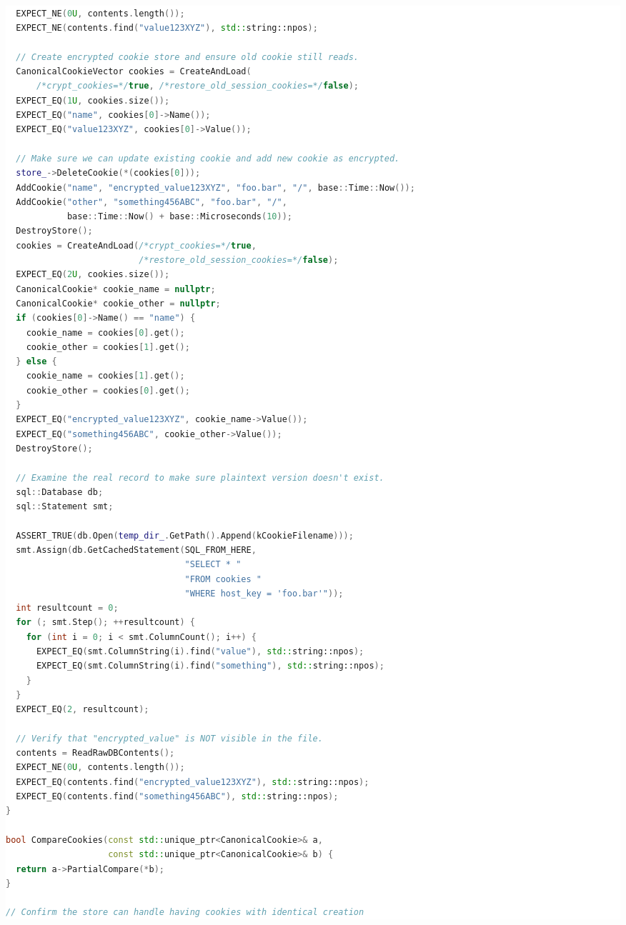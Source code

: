 ```cpp
  EXPECT_NE(0U, contents.length());
  EXPECT_NE(contents.find("value123XYZ"), std::string::npos);

  // Create encrypted cookie store and ensure old cookie still reads.
  CanonicalCookieVector cookies = CreateAndLoad(
      /*crypt_cookies=*/true, /*restore_old_session_cookies=*/false);
  EXPECT_EQ(1U, cookies.size());
  EXPECT_EQ("name", cookies[0]->Name());
  EXPECT_EQ("value123XYZ", cookies[0]->Value());

  // Make sure we can update existing cookie and add new cookie as encrypted.
  store_->DeleteCookie(*(cookies[0]));
  AddCookie("name", "encrypted_value123XYZ", "foo.bar", "/", base::Time::Now());
  AddCookie("other", "something456ABC", "foo.bar", "/",
            base::Time::Now() + base::Microseconds(10));
  DestroyStore();
  cookies = CreateAndLoad(/*crypt_cookies=*/true,
                          /*restore_old_session_cookies=*/false);
  EXPECT_EQ(2U, cookies.size());
  CanonicalCookie* cookie_name = nullptr;
  CanonicalCookie* cookie_other = nullptr;
  if (cookies[0]->Name() == "name") {
    cookie_name = cookies[0].get();
    cookie_other = cookies[1].get();
  } else {
    cookie_name = cookies[1].get();
    cookie_other = cookies[0].get();
  }
  EXPECT_EQ("encrypted_value123XYZ", cookie_name->Value());
  EXPECT_EQ("something456ABC", cookie_other->Value());
  DestroyStore();

  // Examine the real record to make sure plaintext version doesn't exist.
  sql::Database db;
  sql::Statement smt;

  ASSERT_TRUE(db.Open(temp_dir_.GetPath().Append(kCookieFilename)));
  smt.Assign(db.GetCachedStatement(SQL_FROM_HERE,
                                   "SELECT * "
                                   "FROM cookies "
                                   "WHERE host_key = 'foo.bar'"));
  int resultcount = 0;
  for (; smt.Step(); ++resultcount) {
    for (int i = 0; i < smt.ColumnCount(); i++) {
      EXPECT_EQ(smt.ColumnString(i).find("value"), std::string::npos);
      EXPECT_EQ(smt.ColumnString(i).find("something"), std::string::npos);
    }
  }
  EXPECT_EQ(2, resultcount);

  // Verify that "encrypted_value" is NOT visible in the file.
  contents = ReadRawDBContents();
  EXPECT_NE(0U, contents.length());
  EXPECT_EQ(contents.find("encrypted_value123XYZ"), std::string::npos);
  EXPECT_EQ(contents.find("something456ABC"), std::string::npos);
}

bool CompareCookies(const std::unique_ptr<CanonicalCookie>& a,
                    const std::unique_ptr<CanonicalCookie>& b) {
  return a->PartialCompare(*b);
}

// Confirm the store can handle having cookies with identical creation
```